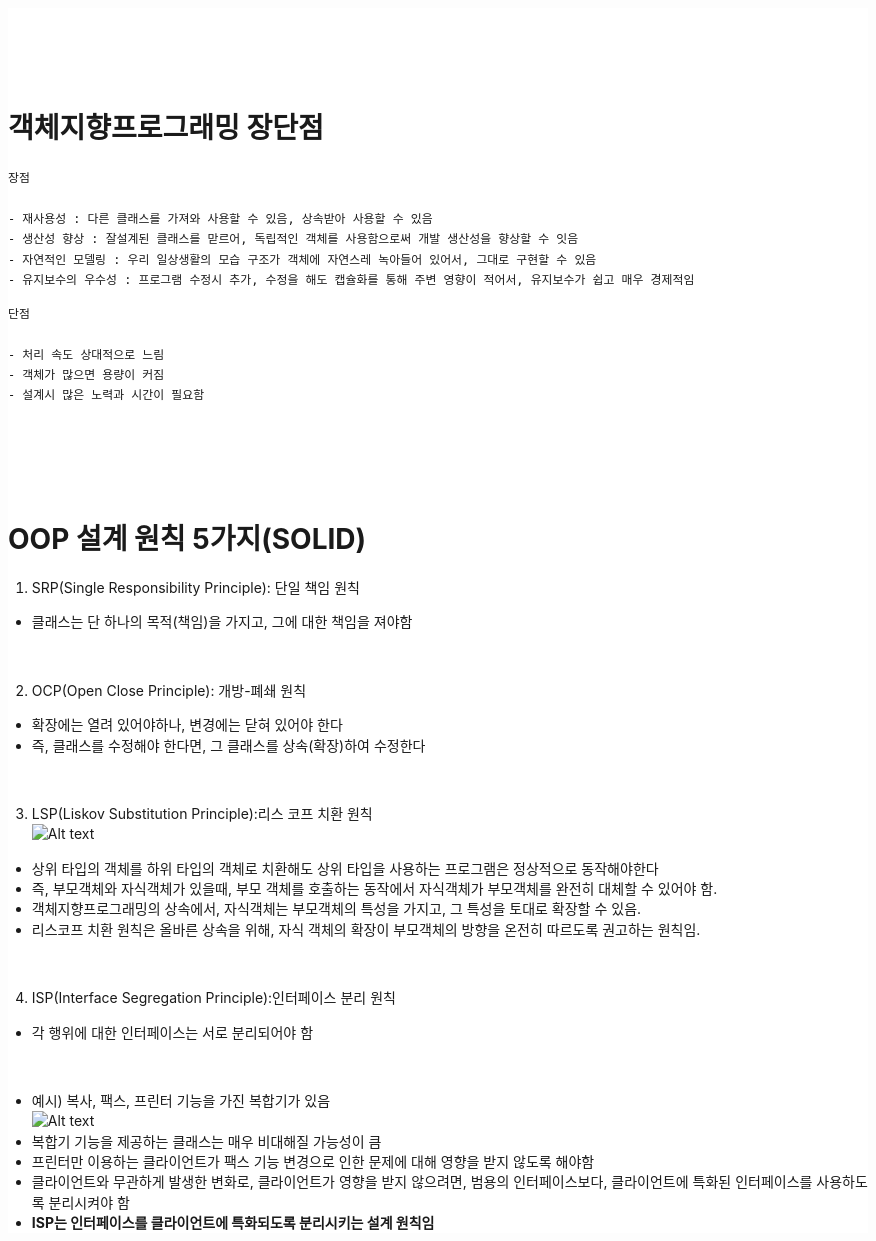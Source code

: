 <br>
<br>
<br>

# 객체지향프로그래밍 장단점
```
장점

- 재사용성 : 다른 클래스를 가져와 사용할 수 있음, 상속받아 사용할 수 있음
- 생산성 향상 : 잘설계된 클래스를 맏르어, 독립적인 객체를 사용함으로써 개발 생산성을 향상할 수 잇음
- 자연적인 모델링 : 우리 일상생활의 모습 구조가 객체에 자연스레 녹아들어 있어서, 그대로 구현할 수 있음
- 유지보수의 우수성 : 프로그램 수정시 추가, 수정을 해도 캡슐화를 통해 주변 영향이 적어서, 유지보수가 쉽고 매우 경제적임
```
```
단점

- 처리 속도 상대적으로 느림
- 객체가 많으면 용량이 커짐
- 설계시 많은 노력과 시간이 필요함
```

<br>
<br>
<br>

# OOP 설계 원칙 5가지(SOLID)
1. SRP(Single Responsibility Principle): 단일 책임 원칙
- 클래스는 단 하나의 목적(책임)을 가지고, 그에 대한 책임을 져야함

<br>

2. OCP(Open Close Principle): 개방-폐쇄 원칙
- 확장에는 열려 있어야하나, 변경에는 닫혀 있어야 한다
- 즉, 클래스를 수정해야 한다면, 그 클래스를 상속(확장)하여 수정한다

<br>

3. LSP(Liskov Substitution Principle):리스 코프 치환 원칙    
![Alt text](/image/image_chap05_03.png)    
- 상위 타입의 객체를 하위 타입의 객체로 치환해도 상위 타입을 사용하는 프로그램은 정상적으로 동작해야한다
- 즉, 부모객체와 자식객체가 있을때, 부모 객체를 호출하는 동작에서 자식객체가 부모객체를 완전히 대체할 수 있어야 함.
- 객체지향프로그래밍의 상속에서, 자식객체는 부모객체의 특성을 가지고, 그 특성을 토대로 확장할 수 있음.
- 리스코프 치환 원칙은 올바른 상속을 위해, 자식 객체의 확장이 부모객체의 방향을 온전히 따르도록 권고하는 원칙임.

<br>

4. ISP(Interface Segregation Principle):인터페이스 분리 원칙
- 각 행위에 대한 인터페이스는 서로 분리되어야 함

<br>

- 예시) 복사, 팩스, 프린터 기능을 가진 복합기가 있음   
![Alt text](/image/image_chap05_01.png)    
- 복합기 기능을 제공하는 클래스는 매우 비대해질 가능성이 큼   
- 프린터만 이용하는 클라이언트가 팩스 기능 변경으로 인한 문제에 대해 영향을 받지 않도록 해야함
- 클라이언트와 무관하게 발생한 변화로, 클라이언트가 영향을 받지 않으려면, 범용의 인터페이스보다, 클라이언트에 특화된 인터페이스를 사용하도록 분리시켜야 함
- **ISP는 인터페이스를 클라이언트에 특화되도록 분리시키는 설계 원칙임**
